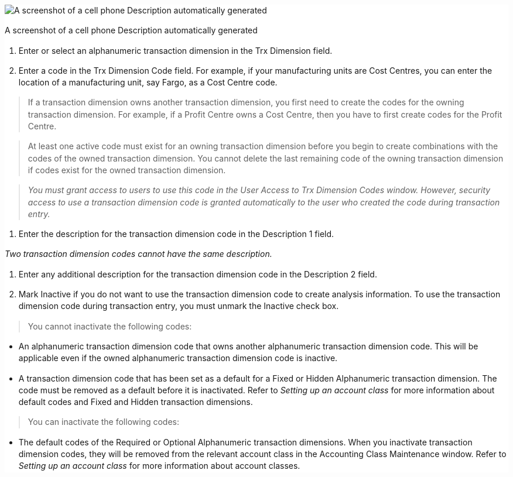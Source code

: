 ![A screenshot of a cell phone Description automatically generated](media/b004c60791e288c4dc797dd20196af0c.jpg)

A screenshot of a cell phone Description automatically generated

1.  Enter or select an alphanumeric transaction dimension in the Trx Dimension
    field.

2.  Enter a code in the Trx Dimension Code field. For example, if your
    manufacturing units are Cost Centres, you can enter the location of a
    manufacturing unit, say Fargo, as a Cost Centre code.

>   If a transaction dimension owns another transaction dimension, you first
>   need to create the codes for the owning transaction dimension. For example,
>   if a Profit Centre owns a Cost Centre, then you have to first create codes
>   for the Profit Centre.

>   At least one active code must exist for an owning transaction dimension
>   before you begin to create combinations with the codes of the owned
>   transaction dimension. You cannot delete the last remaining code of the
>   owning transaction dimension if codes exist for the owned transaction
>   dimension.

>   *You must grant access to users to use this code in the User Access to Trx
>   Dimension Codes window. However, security access to use a transaction
>   dimension code is granted automatically to the user who created the code
>   during transaction entry.*

1.  Enter the description for the transaction dimension code in the Description
    1 field.

*Two transaction dimension codes cannot have the same description.*

1.  Enter any additional description for the transaction dimension code in the
    Description 2 field.

2.  Mark Inactive if you do not want to use the transaction dimension code to
    create analysis information. To use the transaction dimension code during
    transaction entry, you must unmark the Inactive check box.

>   You cannot inactivate the following codes:

-   An alphanumeric transaction dimension code that owns another alphanumeric
    transaction dimension code. This will be applicable even if the owned
    alphanumeric transaction dimension code is inactive.

-   A transaction dimension code that has been set as a default for a Fixed or
    Hidden Alphanumeric transaction dimension. The code must be removed as a
    default before it is inactivated. Refer to *Setting up an account class* for
    more information about default codes and Fixed and Hidden transaction
    dimensions.

>   You can inactivate the following codes:

-   The default codes of the Required or Optional Alphanumeric transaction
    dimensions. When you inactivate transaction dimension codes, they will be
    removed from the relevant account class in the Accounting Class Maintenance
    window. Refer to *Setting up an account class* for more information about
    account classes.
